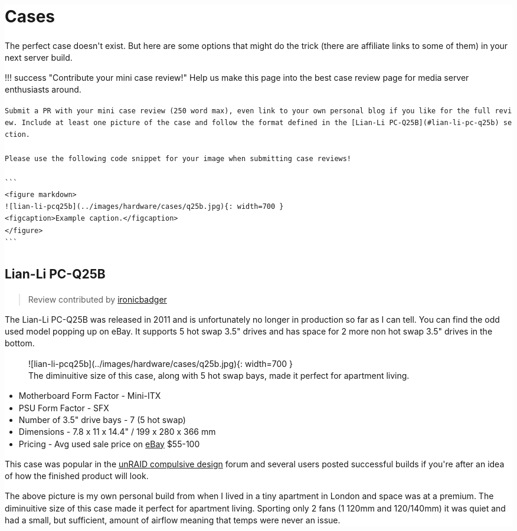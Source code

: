 [//]: #

# Cases

The perfect case doesn't exist. But here are some options that might do the trick (there are affiliate links to some of them) in your next server build.

!!! success "Contribute your mini case review!"
Help us make this page into the best case review page for media server enthusiasts around.

    Submit a PR with your mini case review (250 word max), even link to your own personal blog if you like for the full review. Include at least one picture of the case and follow the format defined in the [Lian-Li PC-Q25B](#lian-li-pc-q25b) section.

    Please use the following code snippet for your image when submitting case reviews!

    ```
    <figure markdown>
    ![lian-li-pcq25b](../images/hardware/cases/q25b.jpg){: width=700 }
    <figcaption>Example caption.</figcaption>
    </figure>
    ```

## Lian-Li PC-Q25B

> Review contributed by [ironicbadger](https://github.com/ironicbadger)

The Lian-Li PC-Q25B was released in 2011 and is unfortunately no longer in production so far as I can tell. You can find the odd used model popping up on eBay. It supports 5 hot swap 3.5" drives and has space for 2 more non hot swap 3.5" drives in the bottom.

<figure markdown>
![lian-li-pcq25b](../images/hardware/cases/q25b.jpg){: width=700 }
<figcaption>The diminuitive size of this case, along with 5 hot swap bays, made it perfect for apartment living.</figcaption>
</figure>

- Motherboard Form Factor - Mini-ITX
- PSU Form Factor - SFX
- Number of 3.5" drive bays - 7 (5 hot swap)
- Dimensions - 7.8 x 11 x 14.4" / 199 x 280 x 366 mm
- Pricing - Avg used sale price on [eBay](https://www.ebay.com/sch/i.html?_from=R40&_nkw=lian+li+pc-q25b&_sacat=0&rt=nc&LH_Sold=1&LH_Complete=1) $55-100

This case was popular in the [unRAID compulsive design](https://www.google.com/search?q=lian+li+pc+q25b+site:forums.unraid.net&sxsrf=ALeKk010EUCoKTRzD-kvP21muTqzIAtB5w:1609223374686&sa=X&ved=2ahUKEwjc0fKcyPLtAhWIq1kKHSnfCPEQrQIoBHoECAcQBQ&biw=1532&bih=1158) forum and several users posted successful builds if you're after an idea of how the finished product will look.

The above picture is my own personal build from when I lived in a tiny apartment in London and space was at a premium. The diminuitive size of this case made it perfect for apartment living. Sporting only 2 fans (1 120mm and 120/140mm) it was quiet and had a small, but sufficient, amount of airflow meaning that temps were never an issue.
